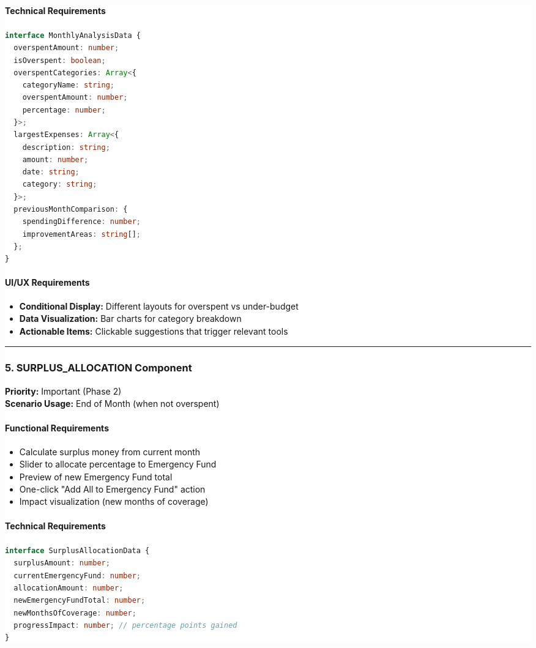 #### Technical Requirements
```typescript
interface MonthlyAnalysisData {
  overspentAmount: number;
  isOverspent: boolean;
  overspentCategories: Array<{
    categoryName: string;
    overspentAmount: number;
    percentage: number;
  }>;
  largestExpenses: Array<{
    description: string;
    amount: number;
    date: string;
    category: string;
  }>;
  previousMonthComparison: {
    spendingDifference: number;
    improvementAreas: string[];
  };
}
```

#### UI/UX Requirements
- **Conditional Display:** Different layouts for overspent vs under-budget
- **Data Visualization:** Bar charts for category breakdown
- **Actionable Items:** Clickable suggestions that trigger relevant tools

---

### 5. **SURPLUS_ALLOCATION Component**

**Priority:** Important (Phase 2)  
**Scenario Usage:** End of Month (when not overspent)  

#### Functional Requirements
- Calculate surplus money from current month
- Slider to allocate percentage to Emergency Fund
- Preview of new Emergency Fund total
- One-click "Add All to Emergency Fund" action
- Impact visualization (new months of coverage)

#### Technical Requirements
```typescript
interface SurplusAllocationData {
  surplusAmount: number;
  currentEmergencyFund: number;
  allocationAmount: number;
  newEmergencyFundTotal: number;
  newMonthsOfCoverage: number;
  progressImpact: number; // percentage points gained
}
```
